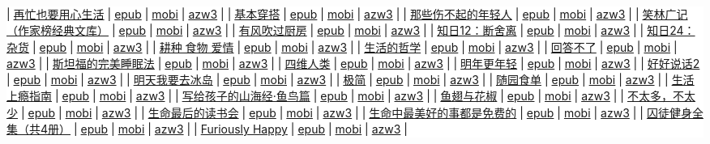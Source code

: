 | [再忙也要用心生活](http://ct.dalanmei.com/f/31084289-571594653-0c63e2) | [epub](http://ct.dalanmei.com/f/31084289-571594653-0c63e2) | [mobi](http://ct.dalanmei.com/f/31084289-572124039-fa2a1c) | [azw3](http://ct.dalanmei.com/f/31084289-571982452-710305) |
| [基本穿搭](http://ct.dalanmei.com/f/31084289-571593934-d43948) | [epub](http://ct.dalanmei.com/f/31084289-571593934-d43948) | [mobi](http://ct.dalanmei.com/f/31084289-572128725-dc2cd6) | [azw3](http://ct.dalanmei.com/f/31084289-571985900-689ed5) |
| [那些伤不起的年轻人](http://ct.dalanmei.com/f/31084289-571531990-242e51) | [epub](http://ct.dalanmei.com/f/31084289-571531990-242e51) | [mobi](http://ct.dalanmei.com/f/31084289-571800615-277f9b) | [azw3](http://ct.dalanmei.com/f/31084289-571989146-9ffaca) |
| [笑林广记（作家榜经典文库）](http://ct.dalanmei.com/f/31084289-571532099-50a581) | [epub](http://ct.dalanmei.com/f/31084289-571532099-50a581) | [mobi](http://ct.dalanmei.com/f/31084289-571801498-73d7f0) | [azw3](http://ct.dalanmei.com/f/31084289-571989334-2e1fcb) |
| [有风吹过厨房](http://ct.dalanmei.com/f/31084289-571539655-73a127) | [epub](http://ct.dalanmei.com/f/31084289-571539655-73a127) | [mobi](http://ct.dalanmei.com/f/31084289-571807417-a066f6) | [azw3](http://ct.dalanmei.com/f/31084289-571992385-dac740) |
| [知日12：断舍离](http://ct.dalanmei.com/f/31084289-571540110-8b6d85) | [epub](http://ct.dalanmei.com/f/31084289-571540110-8b6d85) | [mobi](http://ct.dalanmei.com/f/31084289-571807829-490ddf) | [azw3](http://ct.dalanmei.com/f/31084289-572009341-5fd2c0) |
| [知日24：杂货](http://ct.dalanmei.com/f/31084289-571540790-749ff0) | [epub](http://ct.dalanmei.com/f/31084289-571540790-749ff0) | [mobi](http://ct.dalanmei.com/f/31084289-571808505-959602) | [azw3](http://ct.dalanmei.com/f/31084289-572009919-0419be) |
| [耕种 食物 爱情](http://ct.dalanmei.com/f/31084289-571543495-85890f) | [epub](http://ct.dalanmei.com/f/31084289-571543495-85890f) | [mobi](http://ct.dalanmei.com/f/31084289-571814093-19e96d) | [azw3](http://ct.dalanmei.com/f/31084289-572014803-808064) |
| [生活的哲学](http://ct.dalanmei.com/f/31084289-571544666-6fd54c) | [epub](http://ct.dalanmei.com/f/31084289-571544666-6fd54c) | [mobi](http://ct.dalanmei.com/f/31084289-571814974-fbb1ac) | [azw3](http://ct.dalanmei.com/f/31084289-572016658-8a8ea6) |
| [回答不了](http://ct.dalanmei.com/f/31084289-571546777-627b58) | [epub](http://ct.dalanmei.com/f/31084289-571546777-627b58) | [mobi](http://ct.dalanmei.com/f/31084289-571815697-857117) | [azw3](http://ct.dalanmei.com/f/31084289-572021147-c9fcc0) |
| [斯坦福的完美睡眠法](http://ct.dalanmei.com/f/31084289-571547441-93e6af) | [epub](http://ct.dalanmei.com/f/31084289-571547441-93e6af) | [mobi](http://ct.dalanmei.com/f/31084289-571816203-84e544) | [azw3](http://ct.dalanmei.com/f/31084289-572053037-429b03) |
| [四维人类](http://ct.dalanmei.com/f/31084289-571547578-7e6767) | [epub](http://ct.dalanmei.com/f/31084289-571547578-7e6767) | [mobi](http://ct.dalanmei.com/f/31084289-571816238-4f5a3d) | [azw3](http://ct.dalanmei.com/f/31084289-572053079-37c604) |
| [明年更年轻](http://ct.dalanmei.com/f/31084289-571549485-295986) | [epub](http://ct.dalanmei.com/f/31084289-571549485-295986) | [mobi](http://ct.dalanmei.com/f/31084289-571831689-ea666f) | [azw3](http://ct.dalanmei.com/f/31084289-572065334-748c1d) |
| [好好说话2](http://ct.dalanmei.com/f/31084289-571549584-b7f43f) | [epub](http://ct.dalanmei.com/f/31084289-571549584-b7f43f) | [mobi](http://ct.dalanmei.com/f/31084289-571832804-0048a1) | [azw3](http://ct.dalanmei.com/f/31084289-572065481-4161dd) |
| [明天我要去冰岛](http://ct.dalanmei.com/f/31084289-571549752-9f28ec) | [epub](http://ct.dalanmei.com/f/31084289-571549752-9f28ec) | [mobi](http://ct.dalanmei.com/f/31084289-571836186-eef28f) | [azw3](http://ct.dalanmei.com/f/31084289-572065772-052836) |
| [极简](http://ct.dalanmei.com/f/31084289-571549890-589816) | [epub](http://ct.dalanmei.com/f/31084289-571549890-589816) | [mobi](http://ct.dalanmei.com/f/31084289-571837554-27cbaa) | [azw3](http://ct.dalanmei.com/f/31084289-572065885-33a825) |
| [随园食单](http://ct.dalanmei.com/f/31084289-571553666-fdb8a2) | [epub](http://ct.dalanmei.com/f/31084289-571553666-fdb8a2) | [mobi](http://ct.dalanmei.com/f/31084289-571887712-a6a056) | [azw3](http://ct.dalanmei.com/f/31084289-572070018-c7d4b3) |
| [生活上瘾指南](None) | [epub](None) | [mobi](None) | [azw3](None) |
| [写给孩子的山海经·鱼鸟篇](http://ct.dalanmei.com/f/31084289-571556231-96c56a) | [epub](http://ct.dalanmei.com/f/31084289-571556231-96c56a) | [mobi](http://ct.dalanmei.com/f/31084289-571913119-fa34be) | [azw3](http://ct.dalanmei.com/f/31084289-572073341-28da7e) |
| [鱼翅与花椒](http://ct.dalanmei.com/f/31084289-571557464-7bad6c) | [epub](http://ct.dalanmei.com/f/31084289-571557464-7bad6c) | [mobi](http://ct.dalanmei.com/f/31084289-571915092-366746) | [azw3](http://ct.dalanmei.com/f/31084289-572074451-fb1dcb) |
| [不太多，不太少](http://ct.dalanmei.com/f/31084289-571557717-eb5ebe) | [epub](http://ct.dalanmei.com/f/31084289-571557717-eb5ebe) | [mobi](http://ct.dalanmei.com/f/31084289-571916256-1cc732) | [azw3](http://ct.dalanmei.com/f/31084289-572074733-313939) |
| [生命最后的读书会](None) | [epub](None) | [mobi](None) | [azw3](None) |
| [生命中最美好的事都是免费的](http://ct.dalanmei.com/f/31084289-571586917-660e69) | [epub](http://ct.dalanmei.com/f/31084289-571586917-660e69) | [mobi](http://ct.dalanmei.com/f/31084289-571732473-50e8da) | [azw3](http://ct.dalanmei.com/f/31084289-571844089-1f9433) |
| [囚徒健身全集（共4册）](http://ct.dalanmei.com/f/31084289-571584827-595870) | [epub](http://ct.dalanmei.com/f/31084289-571584827-595870) | [mobi](http://ct.dalanmei.com/f/31084289-571733870-9c0384) | [azw3](http://ct.dalanmei.com/f/31084289-571850803-321885) |
| [Furiously Happy](http://ct.dalanmei.com/f/31084289-571584433-1c6a72) | [epub](http://ct.dalanmei.com/f/31084289-571584433-1c6a72) | [mobi](http://ct.dalanmei.com/f/31084289-571735508-2eaa19) | [azw3](http://ct.dalanmei.com/f/31084289-571853432-c5d65a) |